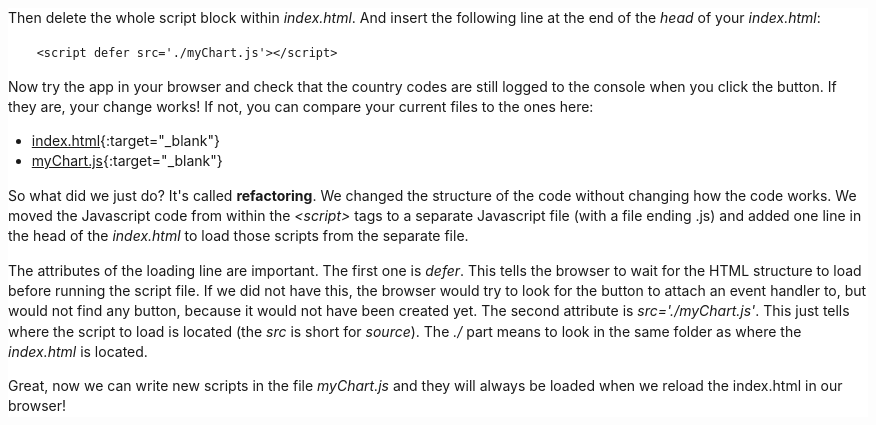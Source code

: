 Then delete the whole script block within *index.html*. And insert the following line at the end of the *head* of your *index.html*:
```
    <script defer src='./myChart.js'></script>
```

Now try the app in your browser and check that the country codes are still logged to the console when you click the button. If they are, your change works! If not, you can compare your current files to the ones here:

- [index.html](https://github.com/mikkokotola/populationgraphs/blob/994708304bc15f8cdb31bf0d16ee7eef701ce127/public/index.html){:target="_blank"}
- [myChart.js](https://github.com/mikkokotola/populationgraphs/blob/994708304bc15f8cdb31bf0d16ee7eef701ce127/public/myChart.js){:target="_blank"}

So what did we just do? It's called **refactoring**. We changed the structure of the code without changing how the code works. We moved the Javascript code from within the *&lt;script>* tags to a separate Javascript file (with a file ending .js) and added one line in the head of the *index.html* to load those scripts from the separate file. 

The attributes of the loading line are important. The first one is *defer*. This tells the browser to wait for the HTML structure to load before running the script file. If we did not have this, the browser would try to look for the button to attach an event handler to, but would not find any button, because it would not have been created yet. The second attribute is *src='./myChart.js'*. This just tells where the script to load is located (the *src* is short for *source*). The *./* part means to look in the same folder as where the *index.html* is located.

Great, now we can write new scripts in the file *myChart.js* and they will always be loaded when we reload the index.html in our browser!
